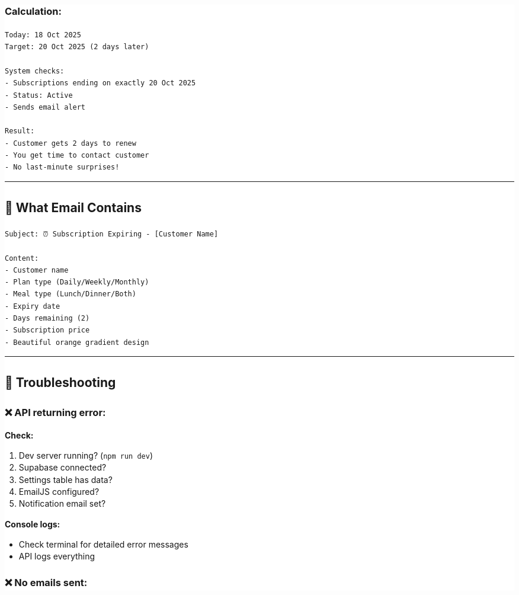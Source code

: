 ### Calculation:
```
Today: 18 Oct 2025
Target: 20 Oct 2025 (2 days later)

System checks:
- Subscriptions ending on exactly 20 Oct 2025
- Status: Active
- Sends email alert

Result:
- Customer gets 2 days to renew
- You get time to contact customer
- No last-minute surprises!
```

---

## 📧 What Email Contains

```
Subject: ⏰ Subscription Expiring - [Customer Name]

Content:
- Customer name
- Plan type (Daily/Weekly/Monthly)
- Meal type (Lunch/Dinner/Both)
- Expiry date
- Days remaining (2)
- Subscription price
- Beautiful orange gradient design
```

---

## 🔧 Troubleshooting

### ❌ API returning error:

**Check:**
1. Dev server running? (`npm run dev`)
2. Supabase connected?
3. Settings table has data?
4. EmailJS configured?
5. Notification email set?

**Console logs:**
- Check terminal for detailed error messages
- API logs everything

### ❌ No emails sent:

